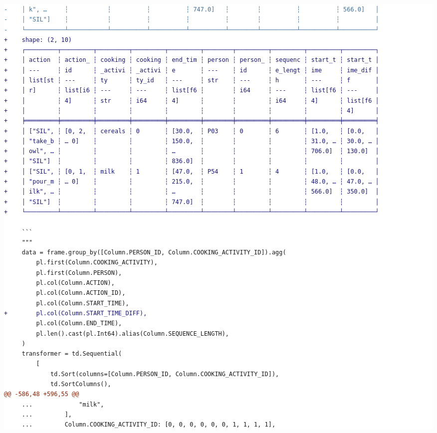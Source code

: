 ```diff
-    │ k", …     ┆           ┆          ┆          ┆ 747.0]   ┆        ┆          ┆          ┆ 566.0]   │
-    │ "SIL"]    ┆           ┆          ┆          ┆          ┆        ┆          ┆          ┆          │
-    └───────────┴───────────┴──────────┴──────────┴──────────┴────────┴──────────┴──────────┴──────────┘
+    shape: (2, 10)
+    ┌─────────┬─────────┬─────────┬─────────┬─────────┬────────┬─────────┬─────────┬─────────┬─────────┐
+    │ action  ┆ action_ ┆ cooking ┆ cooking ┆ end_tim ┆ person ┆ person_ ┆ sequenc ┆ start_t ┆ start_t │
+    │ ---     ┆ id      ┆ _activi ┆ _activi ┆ e       ┆ ---    ┆ id      ┆ e_lengt ┆ ime     ┆ ime_dif │
+    │ list[st ┆ ---     ┆ ty      ┆ ty_id   ┆ ---     ┆ str    ┆ ---     ┆ h       ┆ ---     ┆ f       │
+    │ r]      ┆ list[i6 ┆ ---     ┆ ---     ┆ list[f6 ┆        ┆ i64     ┆ ---     ┆ list[f6 ┆ ---     │
+    │         ┆ 4]      ┆ str     ┆ i64     ┆ 4]      ┆        ┆         ┆ i64     ┆ 4]      ┆ list[f6 │
+    │         ┆         ┆         ┆         ┆         ┆        ┆         ┆         ┆         ┆ 4]      │
+    ╞═════════╪═════════╪═════════╪═════════╪═════════╪════════╪═════════╪═════════╪═════════╪═════════╡
+    │ ["SIL", ┆ [0, 2,  ┆ cereals ┆ 0       ┆ [30.0,  ┆ P03    ┆ 0       ┆ 6       ┆ [1.0,   ┆ [0.0,   │
+    │ "take_b ┆ … 0]    ┆         ┆         ┆ 150.0,  ┆        ┆         ┆         ┆ 31.0, … ┆ 30.0, … │
+    │ owl", … ┆         ┆         ┆         ┆ …       ┆        ┆         ┆         ┆ 706.0]  ┆ 130.0]  │
+    │ "SIL"]  ┆         ┆         ┆         ┆ 836.0]  ┆        ┆         ┆         ┆         ┆         │
+    │ ["SIL", ┆ [0, 1,  ┆ milk    ┆ 1       ┆ [47.0,  ┆ P54    ┆ 1       ┆ 4       ┆ [1.0,   ┆ [0.0,   │
+    │ "pour_m ┆ … 0]    ┆         ┆         ┆ 215.0,  ┆        ┆         ┆         ┆ 48.0, … ┆ 47.0, … │
+    │ ilk", … ┆         ┆         ┆         ┆ …       ┆        ┆         ┆         ┆ 566.0]  ┆ 350.0]  │
+    │ "SIL"]  ┆         ┆         ┆         ┆ 747.0]  ┆        ┆         ┆         ┆         ┆         │
+    └─────────┴─────────┴─────────┴─────────┴─────────┴────────┴─────────┴─────────┴─────────┴─────────┘
 
     ```
     """
     data = frame.group_by([Column.PERSON_ID, Column.COOKING_ACTIVITY_ID]).agg(
         pl.first(Column.COOKING_ACTIVITY),
         pl.first(Column.PERSON),
         pl.col(Column.ACTION),
         pl.col(Column.ACTION_ID),
         pl.col(Column.START_TIME),
+        pl.col(Column.START_TIME_DIFF),
         pl.col(Column.END_TIME),
         pl.len().cast(pl.Int64).alias(Column.SEQUENCE_LENGTH),
     )
     transformer = td.Sequential(
         [
             td.Sort(columns=[Column.PERSON_ID, Column.COOKING_ACTIVITY_ID]),
             td.SortColumns(),
@@ -586,48 +596,55 @@
     ...             "milk",
     ...         ],
     ...         Column.COOKING_ACTIVITY_ID: [0, 0, 0, 0, 0, 0, 1, 1, 1, 1],
```